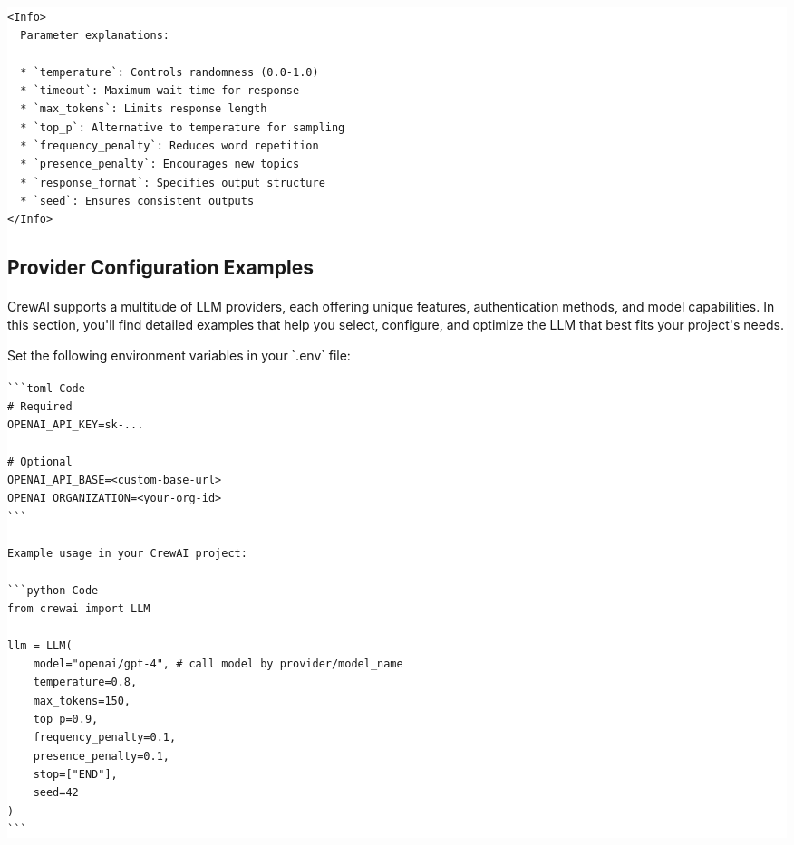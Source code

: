     <Info>
      Parameter explanations:

      * `temperature`: Controls randomness (0.0-1.0)
      * `timeout`: Maximum wait time for response
      * `max_tokens`: Limits response length
      * `top_p`: Alternative to temperature for sampling
      * `frequency_penalty`: Reduces word repetition
      * `presence_penalty`: Encourages new topics
      * `response_format`: Specifies output structure
      * `seed`: Ensures consistent outputs
    </Info>
  </Tab>
</Tabs>

## Provider Configuration Examples

CrewAI supports a multitude of LLM providers, each offering unique features, authentication methods, and model capabilities.
In this section, you'll find detailed examples that help you select, configure, and optimize the LLM that best fits your project's needs.

<AccordionGroup>
  <Accordion title="OpenAI">
    Set the following environment variables in your `.env` file:

    ```toml Code
    # Required
    OPENAI_API_KEY=sk-...

    # Optional
    OPENAI_API_BASE=<custom-base-url>
    OPENAI_ORGANIZATION=<your-org-id>
    ```

    Example usage in your CrewAI project:

    ```python Code
    from crewai import LLM

    llm = LLM(
        model="openai/gpt-4", # call model by provider/model_name
        temperature=0.8,
        max_tokens=150,
        top_p=0.9,
        frequency_penalty=0.1,
        presence_penalty=0.1,
        stop=["END"],
        seed=42
    )
    ```
